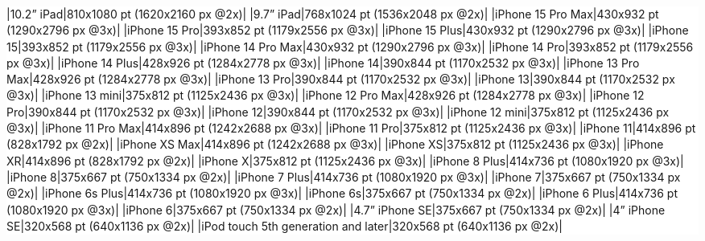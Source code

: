|10.2” iPad|810x1080 pt (1620x2160 px @2x)|
|9.7” iPad|768x1024 pt (1536x2048 px @2x)|
|iPhone 15 Pro Max|430x932 pt (1290x2796 px @3x)|
|iPhone 15 Pro|393x852 pt (1179x2556 px @3x)|
|iPhone 15 Plus|430x932 pt (1290x2796 px @3x)|
|iPhone 15|393x852 pt (1179x2556 px @3x)|
|iPhone 14 Pro Max|430x932 pt (1290x2796 px @3x)|
|iPhone 14 Pro|393x852 pt (1179x2556 px @3x)|
|iPhone 14 Plus|428x926 pt (1284x2778 px @3x)|
|iPhone 14|390x844 pt (1170x2532 px @3x)|
|iPhone 13 Pro Max|428x926 pt (1284x2778 px @3x)|
|iPhone 13 Pro|390x844 pt (1170x2532 px @3x)|
|iPhone 13|390x844 pt (1170x2532 px @3x)|
|iPhone 13 mini|375x812 pt (1125x2436 px @3x)|
|iPhone 12 Pro Max|428x926 pt (1284x2778 px @3x)|
|iPhone 12 Pro|390x844 pt (1170x2532 px @3x)|
|iPhone 12|390x844 pt (1170x2532 px @3x)|
|iPhone 12 mini|375x812 pt (1125x2436 px @3x)|
|iPhone 11 Pro Max|414x896 pt (1242x2688 px @3x)|
|iPhone 11 Pro|375x812 pt (1125x2436 px @3x)|
|iPhone 11|414x896 pt (828x1792 px @2x)|
|iPhone XS Max|414x896 pt (1242x2688 px @3x)|
|iPhone XS|375x812 pt (1125x2436 px @3x)|
|iPhone XR|414x896 pt (828x1792 px @2x)|
|iPhone X|375x812 pt (1125x2436 px @3x)|
|iPhone 8 Plus|414x736 pt (1080x1920 px @3x)|
|iPhone 8|375x667 pt (750x1334 px @2x)|
|iPhone 7 Plus|414x736 pt (1080x1920 px @3x)|
|iPhone 7|375x667 pt (750x1334 px @2x)|
|iPhone 6s Plus|414x736 pt (1080x1920 px @3x)|
|iPhone 6s|375x667 pt (750x1334 px @2x)|
|iPhone 6 Plus|414x736 pt (1080x1920 px @3x)|
|iPhone 6|375x667 pt (750x1334 px @2x)|
|4.7” iPhone SE|375x667 pt (750x1334 px @2x)|
|4” iPhone SE|320x568 pt (640x1136 px @2x)|
|iPod touch 5th generation and later|320x568 pt (640x1136 px @2x)|
